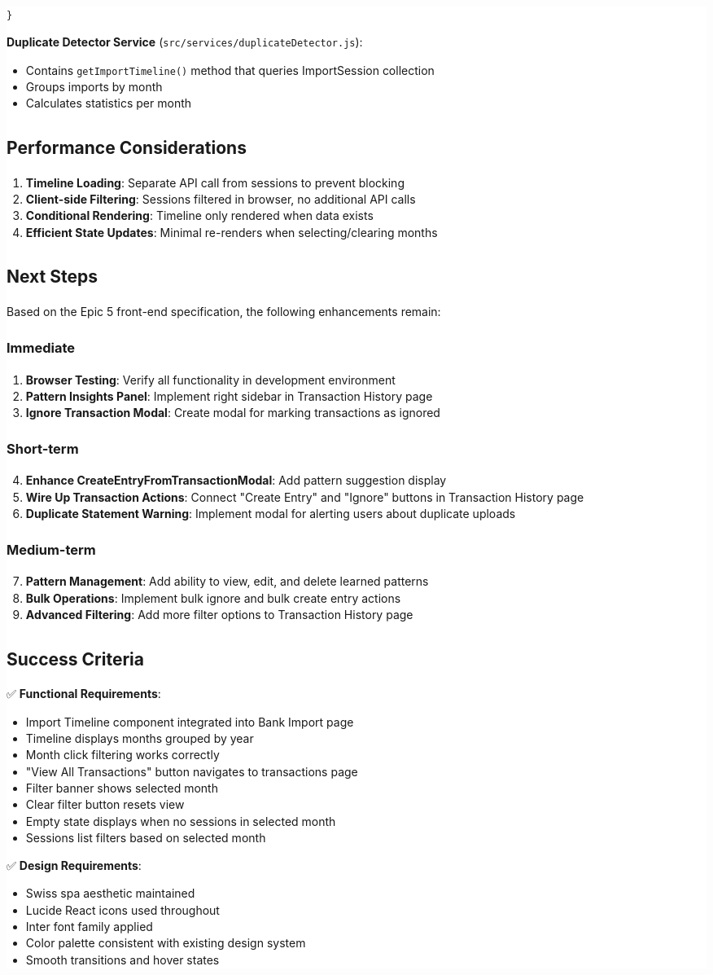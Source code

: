 ```javascript
}
```

**Duplicate Detector Service** (`src/services/duplicateDetector.js`):
- Contains `getImportTimeline()` method that queries ImportSession collection
- Groups imports by month
- Calculates statistics per month

## Performance Considerations

1. **Timeline Loading**: Separate API call from sessions to prevent blocking
2. **Client-side Filtering**: Sessions filtered in browser, no additional API calls
3. **Conditional Rendering**: Timeline only rendered when data exists
4. **Efficient State Updates**: Minimal re-renders when selecting/clearing months

## Next Steps

Based on the Epic 5 front-end specification, the following enhancements remain:

### Immediate
1. **Browser Testing**: Verify all functionality in development environment
2. **Pattern Insights Panel**: Implement right sidebar in Transaction History page
3. **Ignore Transaction Modal**: Create modal for marking transactions as ignored

### Short-term
4. **Enhance CreateEntryFromTransactionModal**: Add pattern suggestion display
5. **Wire Up Transaction Actions**: Connect "Create Entry" and "Ignore" buttons in Transaction History page
6. **Duplicate Statement Warning**: Implement modal for alerting users about duplicate uploads

### Medium-term
7. **Pattern Management**: Add ability to view, edit, and delete learned patterns
8. **Bulk Operations**: Implement bulk ignore and bulk create entry actions
9. **Advanced Filtering**: Add more filter options to Transaction History page

## Success Criteria

✅ **Functional Requirements**:
- Import Timeline component integrated into Bank Import page
- Timeline displays months grouped by year
- Month click filtering works correctly
- "View All Transactions" button navigates to transactions page
- Filter banner shows selected month
- Clear filter button resets view
- Empty state displays when no sessions in selected month
- Sessions list filters based on selected month

✅ **Design Requirements**:
- Swiss spa aesthetic maintained
- Lucide React icons used throughout
- Inter font family applied
- Color palette consistent with existing design system
- Smooth transitions and hover states
